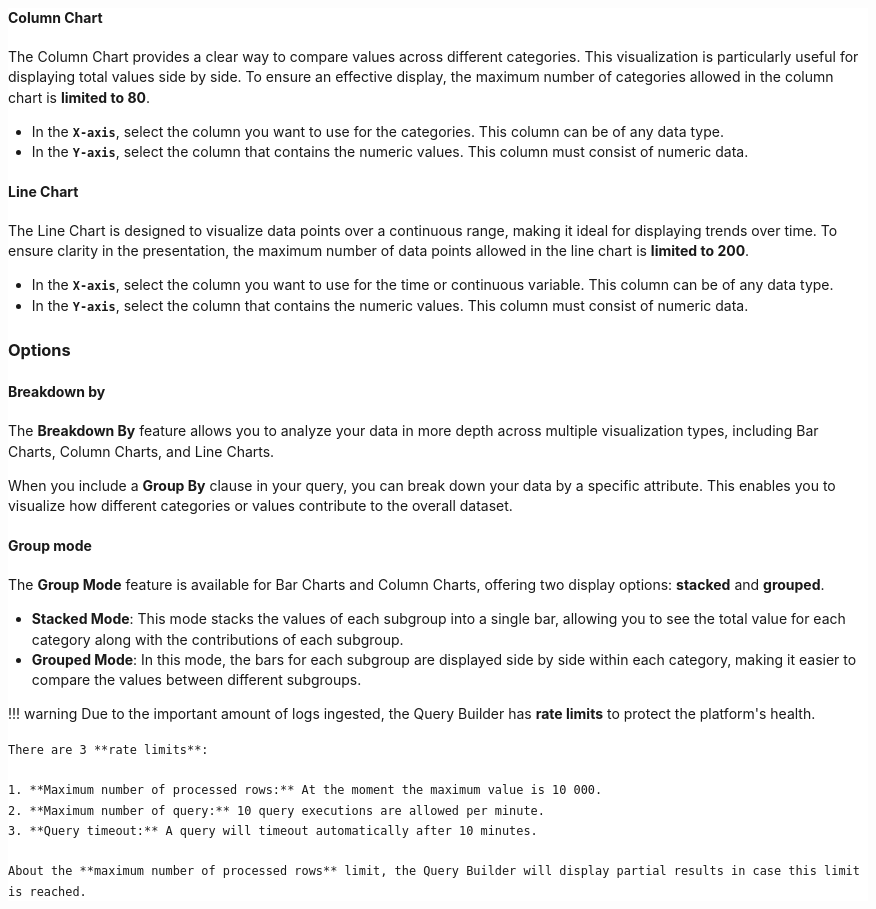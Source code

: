#### Column Chart

The Column Chart provides a clear way to compare values across different categories. This visualization is particularly useful for displaying total values side by side. To ensure an effective display, the maximum number of categories allowed in the column chart is **limited to 80**.

- In the **`X-axis`**, select the column you want to use for the categories. This column can be of any data type.
- In the **`Y-axis`**, select the column that contains the numeric values. This column must consist of numeric data.

#### Line Chart

The Line Chart is designed to visualize data points over a continuous range, making it ideal for displaying trends over time. To ensure clarity in the presentation, the maximum number of data points allowed in the line chart is **limited to 200**.

- In the **`X-axis`**, select the column you want to use for the time or continuous variable. This column can be of any data type.
- In the **`Y-axis`**, select the column that contains the numeric values. This column must consist of numeric data.

### Options
#### Breakdown by

The **Breakdown By** feature allows you to analyze your data in more depth across multiple visualization types, including Bar Charts, Column Charts, and Line Charts.

When you include a **Group By** clause in your query, you can break down your data by a specific attribute. This enables you to visualize how different categories or values contribute to the overall dataset.

#### Group mode

The **Group Mode** feature is available for Bar Charts and Column Charts, offering two display options: **stacked** and **grouped**.

- **Stacked Mode**: This mode stacks the values of each subgroup into a single bar, allowing you to see the total value for each category along with the contributions of each subgroup.
- **Grouped Mode**: In this mode, the bars for each subgroup are displayed side by side within each category, making it easier to compare the values between different subgroups.


!!! warning
    Due to the important amount of logs ingested, the Query Builder has **rate limits** to protect the platform's health.

    There are 3 **rate limits**:

    1. **Maximum number of processed rows:** At the moment the maximum value is 10 000.
    2. **Maximum number of query:** 10 query executions are allowed per minute.
    3. **Query timeout:** A query will timeout automatically after 10 minutes.

    About the **maximum number of processed rows** limit, the Query Builder will display partial results in case this limit is reached.
